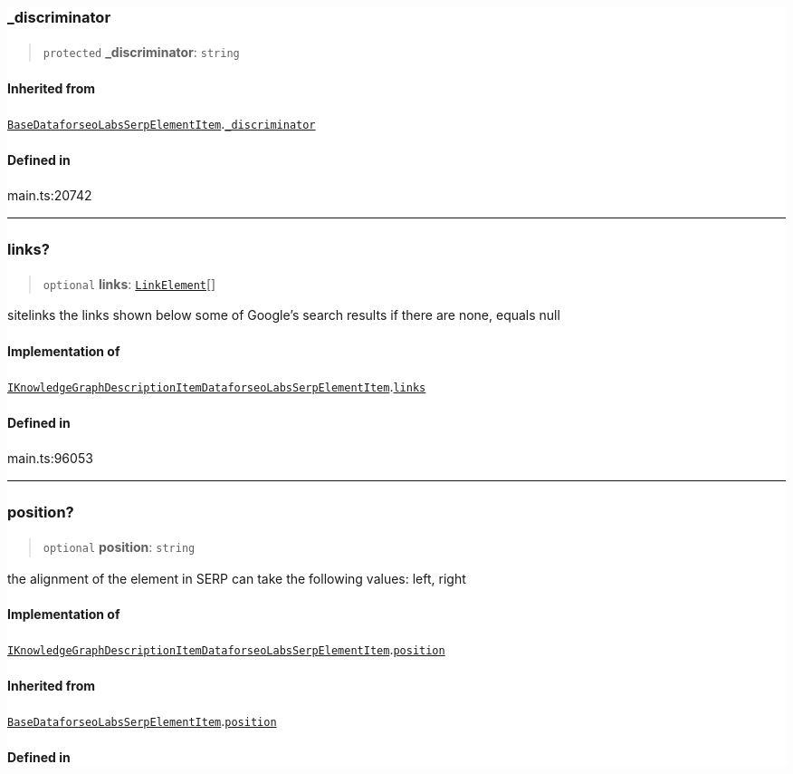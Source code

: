 ### \_discriminator

> `protected` **\_discriminator**: `string`

#### Inherited from

[`BaseDataforseoLabsSerpElementItem`](BaseDataforseoLabsSerpElementItem.md).[`_discriminator`](BaseDataforseoLabsSerpElementItem.md#_discriminator)

#### Defined in

main.ts:20742

***

### links?

> `optional` **links**: [`LinkElement`](LinkElement.md)[]

sitelinks
the links shown below some of Google’s search results
if there are none, equals null

#### Implementation of

[`IKnowledgeGraphDescriptionItemDataforseoLabsSerpElementItem`](../interfaces/IKnowledgeGraphDescriptionItemDataforseoLabsSerpElementItem.md).[`links`](../interfaces/IKnowledgeGraphDescriptionItemDataforseoLabsSerpElementItem.md#links)

#### Defined in

main.ts:96053

***

### position?

> `optional` **position**: `string`

the alignment of the element in SERP
can take the following values:
left, right

#### Implementation of

[`IKnowledgeGraphDescriptionItemDataforseoLabsSerpElementItem`](../interfaces/IKnowledgeGraphDescriptionItemDataforseoLabsSerpElementItem.md).[`position`](../interfaces/IKnowledgeGraphDescriptionItemDataforseoLabsSerpElementItem.md#position)

#### Inherited from

[`BaseDataforseoLabsSerpElementItem`](BaseDataforseoLabsSerpElementItem.md).[`position`](BaseDataforseoLabsSerpElementItem.md#position)

#### Defined in
